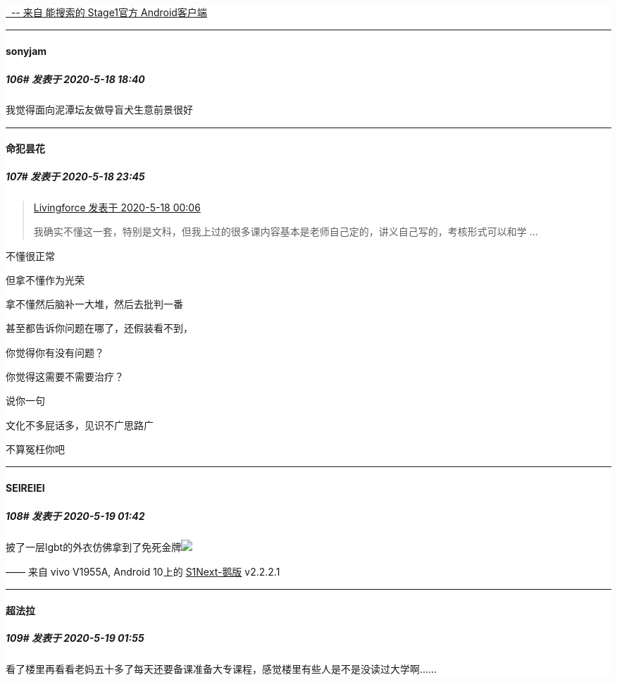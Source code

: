 [  -- 来自 能搜索的 Stage1官方 Android客户端](https://www.coolapk.com/apk/140634)


-----

####  sonyjam  
##### 106#       发表于 2020-5-18 18:40


我觉得面向泥潭坛友做导盲犬生意前景很好


-----

####  命犯昙花  
##### 107#       发表于 2020-5-18 23:45


<blockquote><a href="httphttps://bbs.saraba1st.com/2b/forum.php?mod=redirect&amp;goto=findpost&amp;pid=47458084&amp;ptid=1935757" target="_blank">Livingforce 发表于 2020-5-18 00:06</a>

我确实不懂这一套，特别是文科，但我上过的很多课内容基本是老师自己定的，讲义自己写的，考核形式可以和学 ...</blockquote>
不懂很正常

但拿不懂作为光荣

拿不懂然后脑补一大堆，然后去批判一番

甚至都告诉你问题在哪了，还假装看不到，


你觉得你有没有问题？

你觉得这需要不需要治疗？


说你一句

文化不多屁话多，见识不广思路广

不算冤枉你吧


-----

####  SEIREIEI  
##### 108#       发表于 2020-5-19 01:42


披了一层lgbt的外衣仿佛拿到了免死金牌<img src="https://static.saraba1st.com/image/smiley/face2017/037.png" referrerpolicy="no-referrer">

—— 来自 vivo V1955A, Android 10上的 [S1Next-鹅版](https://github.com/ykrank/S1-Next/releases) v2.2.2.1


-----

####  超法拉  
##### 109#       发表于 2020-5-19 01:55


看了楼里再看看老妈五十多了每天还要备课准备大专课程，感觉楼里有些人是不是没读过大学啊……
